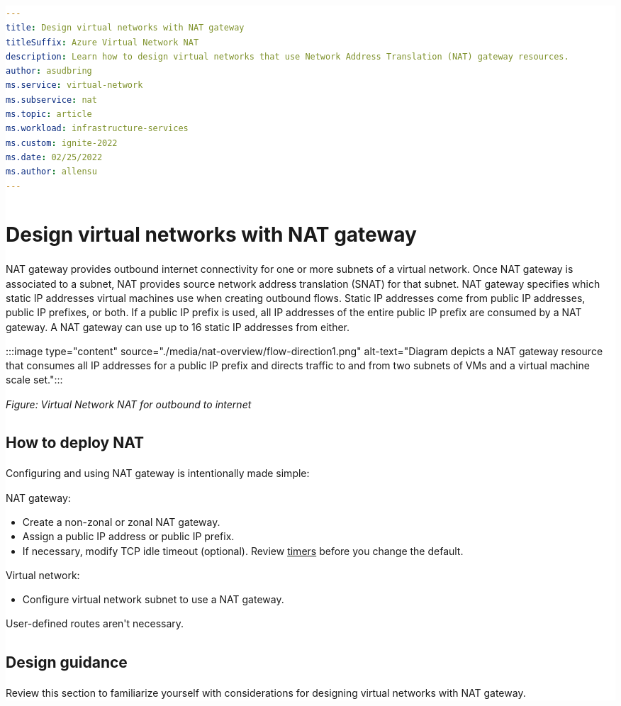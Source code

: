 ```yaml
---
title: Design virtual networks with NAT gateway
titleSuffix: Azure Virtual Network NAT
description: Learn how to design virtual networks that use Network Address Translation (NAT) gateway resources.
author: asudbring
ms.service: virtual-network
ms.subservice: nat
ms.topic: article
ms.workload: infrastructure-services
ms.custom: ignite-2022
ms.date: 02/25/2022
ms.author: allensu
---
```


# Design virtual networks with NAT gateway

NAT gateway provides outbound internet connectivity for one or more subnets of a virtual network. Once NAT gateway is associated to a subnet, NAT provides source network address translation (SNAT) for that subnet. NAT gateway specifies which static IP addresses virtual machines use when creating outbound flows. Static IP addresses come from public IP addresses, public IP prefixes, or both. If a public IP prefix is used, all IP addresses of the entire public IP prefix are consumed by a NAT gateway. A NAT gateway can use up to 16 static IP addresses from either.

:::image type="content" source="./media/nat-overview/flow-direction1.png" alt-text="Diagram depicts a NAT gateway resource that consumes all IP addresses for a public IP prefix and directs traffic to and from two subnets of VMs and a virtual machine scale set.":::

*Figure: Virtual Network NAT for outbound to internet*

## How to deploy NAT

Configuring and using NAT gateway is intentionally made simple:

NAT gateway:

- Create a non-zonal or zonal NAT gateway.
- Assign a public IP address or public IP prefix.
- If necessary, modify TCP idle timeout (optional). Review [timers](#timers) before you change the default.

Virtual network:

- Configure virtual network subnet to use a NAT gateway.

User-defined routes aren't necessary.

## Design guidance

Review this section to familiarize yourself with considerations for designing virtual networks with NAT gateway.
